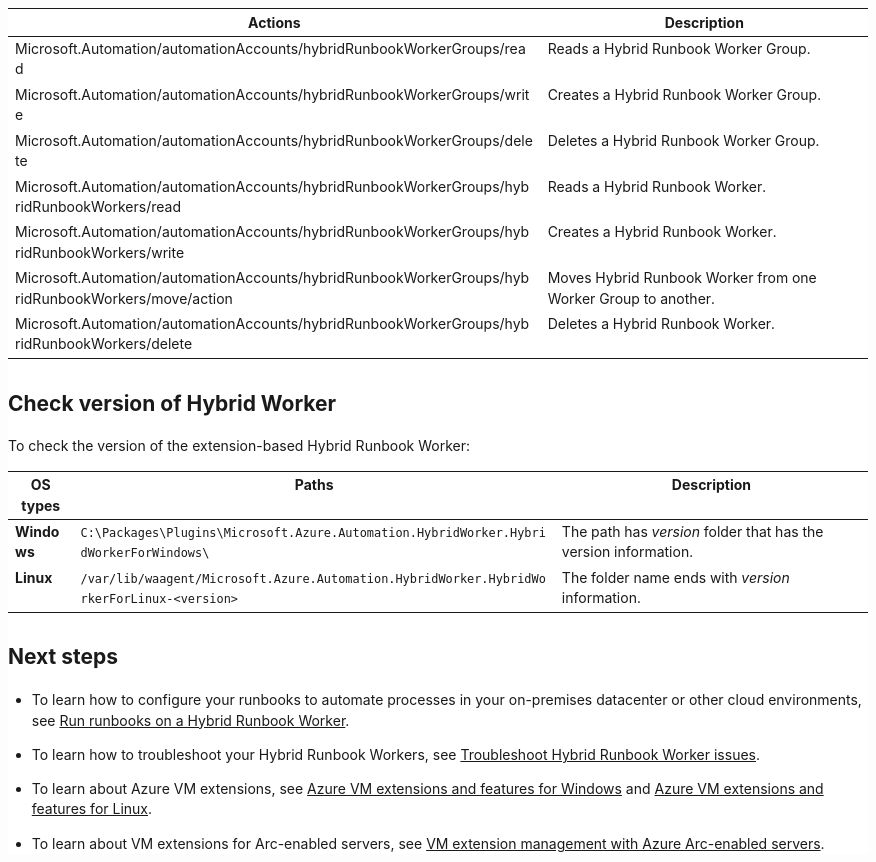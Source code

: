 **Actions** | **Description**
--- | ---
Microsoft.Automation/automationAccounts/hybridRunbookWorkerGroups/read | Reads a Hybrid Runbook Worker Group.
Microsoft.Automation/automationAccounts/hybridRunbookWorkerGroups/write | Creates a Hybrid Runbook Worker Group.
Microsoft.Automation/automationAccounts/hybridRunbookWorkerGroups/delete | Deletes a Hybrid Runbook Worker Group.
Microsoft.Automation/automationAccounts/hybridRunbookWorkerGroups/hybridRunbookWorkers/read | Reads a Hybrid Runbook Worker.
Microsoft.Automation/automationAccounts/hybridRunbookWorkerGroups/hybridRunbookWorkers/write | Creates a Hybrid Runbook Worker.
Microsoft.Automation/automationAccounts/hybridRunbookWorkerGroups/hybridRunbookWorkers/move/action | Moves Hybrid Runbook Worker from one Worker Group to another.
Microsoft.Automation/automationAccounts/hybridRunbookWorkerGroups/hybridRunbookWorkers/delete | Deletes a Hybrid Runbook Worker.

## Check version of Hybrid Worker
To check the version of the extension-based Hybrid Runbook Worker:

|OS types | Paths | Description|
|--- |--- |--- |
|**Windows** |`C:\Packages\Plugins\Microsoft.Azure.Automation.HybridWorker.HybridWorkerForWindows\`| The path has *version* folder that has the version information. |
|**Linux** | `/var/lib/waagent/Microsoft.Azure.Automation.HybridWorker.HybridWorkerForLinux-<version>` | The folder name ends with *version* information. |

## Next steps

- To learn how to configure your runbooks to automate processes in your on-premises datacenter or other cloud environments, see [Run runbooks on a Hybrid Runbook Worker](automation-hrw-run-runbooks.md).

- To learn how to troubleshoot your Hybrid Runbook Workers, see [Troubleshoot Hybrid Runbook Worker issues](troubleshoot/extension-based-hybrid-runbook-worker.md).

- To learn about Azure VM extensions, see [Azure VM extensions and features for Windows](../virtual-machines/extensions/features-windows.md) and [Azure VM extensions and features for Linux](../virtual-machines/extensions/features-linux.md).

- To learn about VM extensions for Arc-enabled servers, see [VM extension management with Azure Arc-enabled servers](../azure-arc/servers/manage-vm-extensions.md).
